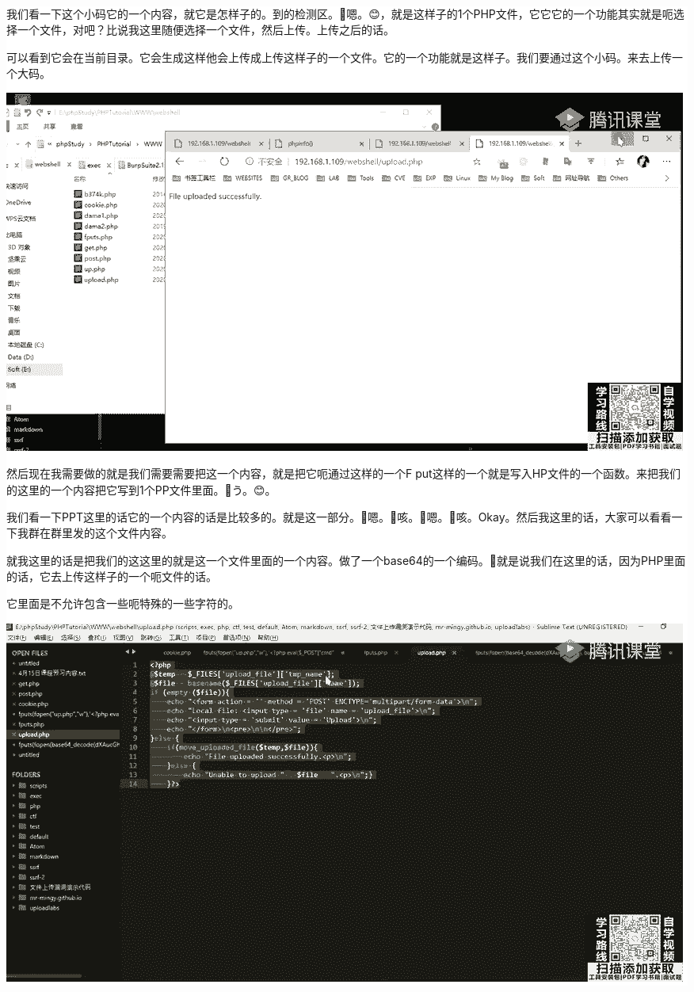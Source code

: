 我们看一下这个小码它的一个内容，就它是怎样子的。到的检测区。🤧嗯。😊，就是这样子的1个PHP文件，它它它的一个功能其实就是呃选择一个文件，对吧？比说我这里随便选择一个文件，然后上传。上传之后的话。

可以看到它会在当前目录。它会生成这样他会上传成上传这样子的一个文件。它的一个功能就是这样子。我们要通过这个小码。来去上传一个大码。



![](img/a6f2321bd7ca2ad933139ea4efe998c2_93.png)

然后现在我需要做的就是我们需要需要把这一个内容，就是把它呃通过这样的一个F put这样的一个就是写入HP文件的一个函数。来把我们的这里的一个内容把它写到1个PP文件里面。🤧う。😊。

我们看一下PPT这里的话它的一个内容的话是比较多的。就是这一部分。🤧嗯。🤧咳。🤧嗯。🤧咳。Okay。然后我这里的话，大家可以看看一下我群在群里发的这个文件内容。

就我这里的话是把我们的这这里的就是这一个文件里面的一个内容。做了一个base64的一个编码。🤧就是说我们在这里的话，因为PHP里面的话，它去上传这样子的一个呃文件的话。

它里面是不允许包含一些呃特殊的一些字符的。

![](img/a6f2321bd7ca2ad933139ea4efe998c2_95.png)
